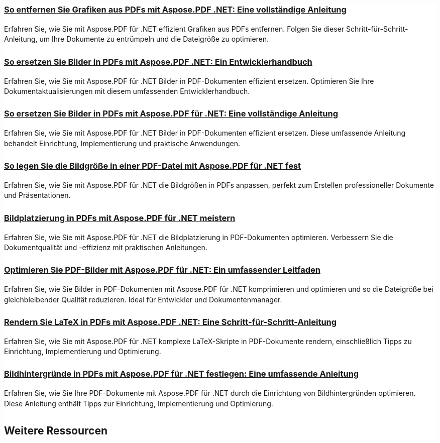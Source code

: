 ### [So entfernen Sie Grafiken aus PDFs mit Aspose.PDF .NET: Eine vollständige Anleitung](./remove-graphics-aspose-pdf-net/)
Erfahren Sie, wie Sie mit Aspose.PDF für .NET effizient Grafiken aus PDFs entfernen. Folgen Sie dieser Schritt-für-Schritt-Anleitung, um Ihre Dokumente zu entrümpeln und die Dateigröße zu optimieren.

### [So ersetzen Sie Bilder in PDFs mit Aspose.PDF .NET: Ein Entwicklerhandbuch](./replace-images-pdf-aspose-net-guide/)
Erfahren Sie, wie Sie mit Aspose.PDF für .NET Bilder in PDF-Dokumenten effizient ersetzen. Optimieren Sie Ihre Dokumentaktualisierungen mit diesem umfassenden Entwicklerhandbuch.

### [So ersetzen Sie Bilder in PDFs mit Aspose.PDF für .NET: Eine vollständige Anleitung](./replace-images-aspose-pdf-net-tutorial/)
Erfahren Sie, wie Sie mit Aspose.PDF für .NET Bilder in PDF-Dokumenten effizient ersetzen. Diese umfassende Anleitung behandelt Einrichtung, Implementierung und praktische Anwendungen.

### [So legen Sie die Bildgröße in einer PDF-Datei mit Aspose.PDF für .NET fest](./set-image-size-pdf-aspose-dotnet/)
Erfahren Sie, wie Sie mit Aspose.PDF für .NET die Bildgrößen in PDFs anpassen, perfekt zum Erstellen professioneller Dokumente und Präsentationen.

### [Bildplatzierung in PDFs mit Aspose.PDF für .NET meistern](./optimize-image-placement-aspose-pdf-net/)
Erfahren Sie, wie Sie mit Aspose.PDF für .NET die Bildplatzierung in PDF-Dokumenten optimieren. Verbessern Sie die Dokumentqualität und -effizienz mit praktischen Anleitungen.

### [Optimieren Sie PDF-Bilder mit Aspose.PDF für .NET: Ein umfassender Leitfaden](./optimize-pdf-images-aspose-pdf-dotnet/)
Erfahren Sie, wie Sie Bilder in PDF-Dokumenten mit Aspose.PDF für .NET komprimieren und optimieren und so die Dateigröße bei gleichbleibender Qualität reduzieren. Ideal für Entwickler und Dokumentenmanager.

### [Rendern Sie LaTeX in PDFs mit Aspose.PDF .NET: Eine Schritt-für-Schritt-Anleitung](./render-latex-aspose-pdf-net-guide/)
Erfahren Sie, wie Sie mit Aspose.PDF für .NET komplexe LaTeX-Skripte in PDF-Dokumente rendern, einschließlich Tipps zu Einrichtung, Implementierung und Optimierung.

### [Bildhintergründe in PDFs mit Aspose.PDF für .NET festlegen: Eine umfassende Anleitung](./aspose-pdf-net-set-image-backgrounds/)
Erfahren Sie, wie Sie Ihre PDF-Dokumente mit Aspose.PDF für .NET durch die Einrichtung von Bildhintergründen optimieren. Diese Anleitung enthält Tipps zur Einrichtung, Implementierung und Optimierung.

## Weitere Ressourcen
